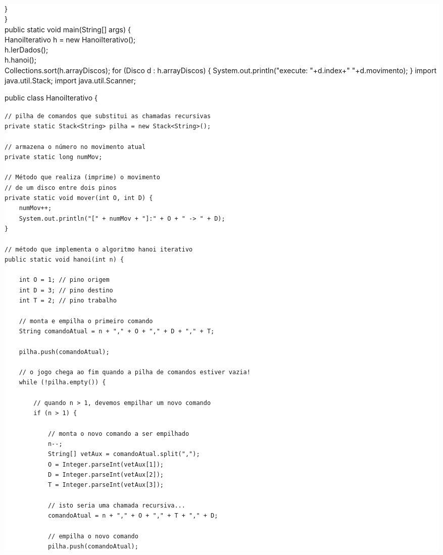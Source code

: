   }		
	}  
public static void main(String[] args) {  
    HanoiIterativo h = new HanoiIterativo();  
    h.lerDados();  
    h.hanoi();  
    Collections.sort(h.arrayDiscos);
    for (Disco d : h.arrayDiscos) {
	     System.out.println("execute: "+d.index+"  "+d.movimento);
	}
    import java.util.Stack;
import java.util.Scanner;

public class HanoiIterativo {

	// pilha de comandos que substitui as chamadas recursivas
	private static Stack<String> pilha = new Stack<String>();

	// armazena o número no movimento atual
	private static long numMov;

	// Método que realiza (imprime) o movimento
	// de um disco entre dois pinos
	private static void mover(int O, int D) {
		numMov++;
		System.out.println("[" + numMov + "]:" + O + " -> " + D);
	}

	// método que implementa o algoritmo hanoi iterativo
	public static void hanoi(int n) {

		int O = 1; // pino origem
		int D = 3; // pino destino
		int T = 2; // pino trabalho

		// monta e empilha o primeiro comando
		String comandoAtual = n + "," + O + "," + D + "," + T;

		pilha.push(comandoAtual);

		// o jogo chega ao fim quando a pilha de comandos estiver vazia!
		while (!pilha.empty()) {

			// quando n > 1, devemos empilhar um novo comando
			if (n > 1) {

				// monta o novo comando a ser empilhado
				n--;
				String[] vetAux = comandoAtual.split(",");
				O = Integer.parseInt(vetAux[1]);
				D = Integer.parseInt(vetAux[2]);
				T = Integer.parseInt(vetAux[3]);

				// isto seria uma chamada recursiva...
				comandoAtual = n + "," + O + "," + T + "," + D;

				// empilha o novo comando
				pilha.push(comandoAtual);
